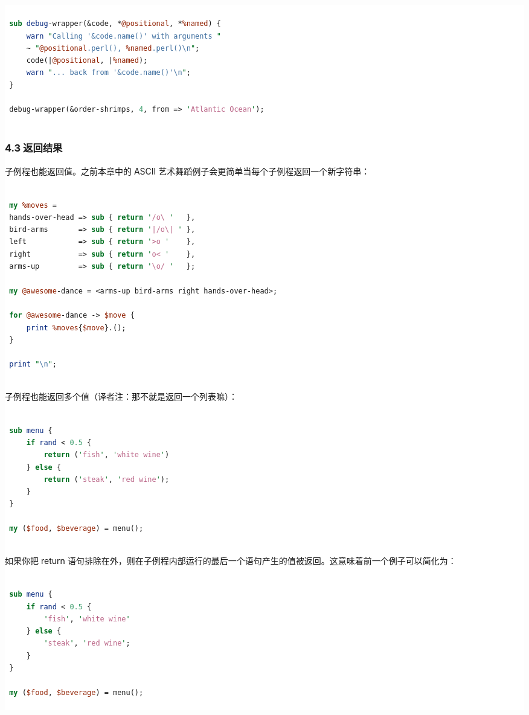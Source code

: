 ```perl 

 sub debug-wrapper(&code, *@positional, *%named) {
     warn "Calling '&code.name()' with arguments "
     ~ "@positional.perl(), %named.perl()\n";
     code(|@positional, |%named);
     warn "... back from '&code.name()'\n";
 }

 debug-wrapper(&order-shrimps, 4, from => 'Atlantic Ocean');
 
``` 
### 4.3 返回结果

子例程也能返回值。之前本章中的 ASCII 艺术舞蹈例子会更简单当每个子例程返回一个新字符串：

```perl 

 my %moves =
 hands-over-head => sub { return '/o\ '   },
 bird-arms       => sub { return '|/o\| ' },
 left            => sub { return '>o '    },
 right           => sub { return 'o< '    },
 arms-up         => sub { return '\o/ '   };

 my @awesome-dance = <arms-up bird-arms right hands-over-head>;

 for @awesome-dance -> $move {
     print %moves{$move}.();
 }

 print "\n";
 
 ```
子例程也能返回多个值（译者注：那不就是返回一个列表嘛）：

```perl 

 sub menu {
     if rand < 0.5 {
         return ('fish', 'white wine')
     } else {
         return ('steak', 'red wine');
     }
 }

 my ($food, $beverage) = menu();
 
```
 如果你把 return 语句排除在外，则在子例程内部运行的最后一个语句产生的值被返回。这意味着前一个例子可以简化为：
 
```perl 

 sub menu {
     if rand < 0.5 {
         'fish', 'white wine'
     } else {
         'steak', 'red wine';
     }
 }

 my ($food, $beverage) = menu();
 
``` 
